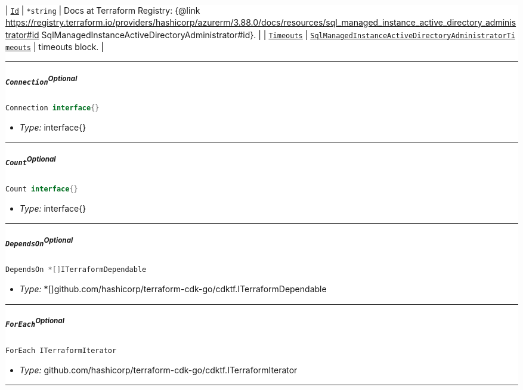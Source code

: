 | <code><a href="#@cdktf/provider-azurerm.sqlManagedInstanceActiveDirectoryAdministrator.SqlManagedInstanceActiveDirectoryAdministratorConfig.property.id">Id</a></code> | <code>*string</code> | Docs at Terraform Registry: {@link https://registry.terraform.io/providers/hashicorp/azurerm/3.88.0/docs/resources/sql_managed_instance_active_directory_administrator#id SqlManagedInstanceActiveDirectoryAdministrator#id}. |
| <code><a href="#@cdktf/provider-azurerm.sqlManagedInstanceActiveDirectoryAdministrator.SqlManagedInstanceActiveDirectoryAdministratorConfig.property.timeouts">Timeouts</a></code> | <code><a href="#@cdktf/provider-azurerm.sqlManagedInstanceActiveDirectoryAdministrator.SqlManagedInstanceActiveDirectoryAdministratorTimeouts">SqlManagedInstanceActiveDirectoryAdministratorTimeouts</a></code> | timeouts block. |

---

##### `Connection`<sup>Optional</sup> <a name="Connection" id="@cdktf/provider-azurerm.sqlManagedInstanceActiveDirectoryAdministrator.SqlManagedInstanceActiveDirectoryAdministratorConfig.property.connection"></a>

```go
Connection interface{}
```

- *Type:* interface{}

---

##### `Count`<sup>Optional</sup> <a name="Count" id="@cdktf/provider-azurerm.sqlManagedInstanceActiveDirectoryAdministrator.SqlManagedInstanceActiveDirectoryAdministratorConfig.property.count"></a>

```go
Count interface{}
```

- *Type:* interface{}

---

##### `DependsOn`<sup>Optional</sup> <a name="DependsOn" id="@cdktf/provider-azurerm.sqlManagedInstanceActiveDirectoryAdministrator.SqlManagedInstanceActiveDirectoryAdministratorConfig.property.dependsOn"></a>

```go
DependsOn *[]ITerraformDependable
```

- *Type:* *[]github.com/hashicorp/terraform-cdk-go/cdktf.ITerraformDependable

---

##### `ForEach`<sup>Optional</sup> <a name="ForEach" id="@cdktf/provider-azurerm.sqlManagedInstanceActiveDirectoryAdministrator.SqlManagedInstanceActiveDirectoryAdministratorConfig.property.forEach"></a>

```go
ForEach ITerraformIterator
```

- *Type:* github.com/hashicorp/terraform-cdk-go/cdktf.ITerraformIterator

---
